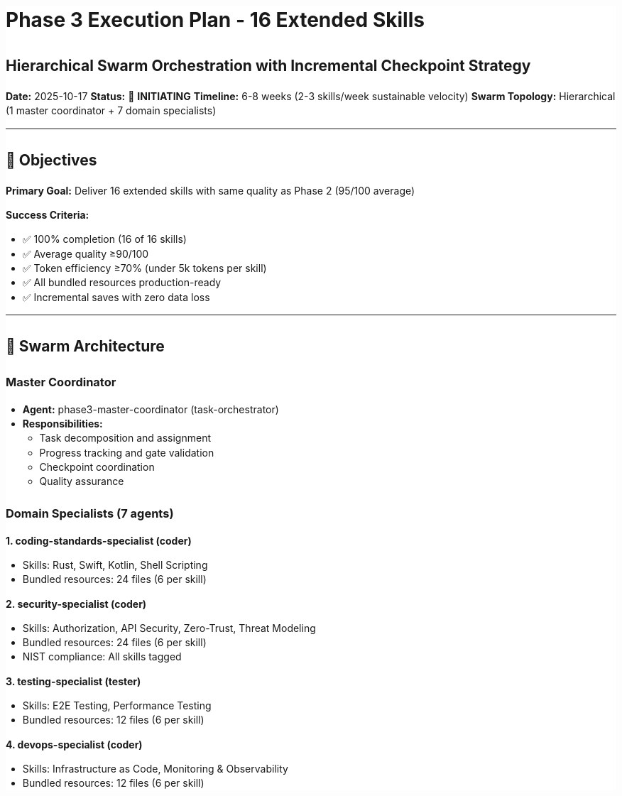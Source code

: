 # Phase 3 Execution Plan - 16 Extended Skills
## Hierarchical Swarm Orchestration with Incremental Checkpoint Strategy

**Date:** 2025-10-17
**Status:** 🚀 **INITIATING**
**Timeline:** 6-8 weeks (2-3 skills/week sustainable velocity)
**Swarm Topology:** Hierarchical (1 master coordinator + 7 domain specialists)

---

## 🎯 Objectives

**Primary Goal:** Deliver 16 extended skills with same quality as Phase 2 (95/100 average)

**Success Criteria:**
- ✅ 100% completion (16 of 16 skills)
- ✅ Average quality ≥90/100
- ✅ Token efficiency ≥70% (under 5k tokens per skill)
- ✅ All bundled resources production-ready
- ✅ Incremental saves with zero data loss

---

## 🤖 Swarm Architecture

### Master Coordinator
- **Agent:** phase3-master-coordinator (task-orchestrator)
- **Responsibilities:** 
  - Task decomposition and assignment
  - Progress tracking and gate validation
  - Checkpoint coordination
  - Quality assurance

### Domain Specialists (7 agents)

**1. coding-standards-specialist (coder)**
- Skills: Rust, Swift, Kotlin, Shell Scripting
- Bundled resources: 24 files (6 per skill)

**2. security-specialist (coder)**
- Skills: Authorization, API Security, Zero-Trust, Threat Modeling
- Bundled resources: 24 files (6 per skill)
- NIST compliance: All skills tagged

**3. testing-specialist (tester)**
- Skills: E2E Testing, Performance Testing
- Bundled resources: 12 files (6 per skill)

**4. devops-specialist (coder)**
- Skills: Infrastructure as Code, Monitoring & Observability
- Bundled resources: 12 files (6 per skill)
